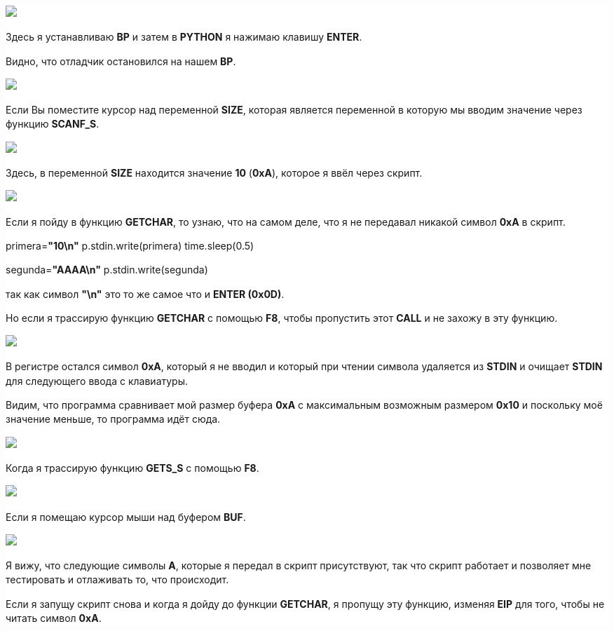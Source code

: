 ![](.gitbook/assets/21/08.png)

Здесь я устанавливаю **BP** и затем в **PYTHON** я нажимаю клавишу **ENTER**.

Видно, что отладчик остановился на нашем **BP**.

![](.gitbook/assets/21/09.png)

Если Вы поместите курсор над переменной **SIZE**, которая является переменной в которую мы вводим значение через функцию **SCANF\_S**.

![](.gitbook/assets/21/10.png)

Здесь, в переменной **SIZE** находится значение **10** \(**0xA**\), которое я ввёл через скрипт.

![](.gitbook/assets/21/11.png)

Если я пойду в функцию **GETCHAR**, то узнаю, что на самом деле, что я не передавал никакой символ **0xA** в скрипт.

primera=**"10\n"**
p.stdin.write\(primera\)
time.sleep\(0.5\)

segunda=**"AAAA\n"**
p.stdin.write\(segunda\)

так как символ **"\n"** это то же самое что и **ENTER \(0x0D\)**.

Но если я трассирую функцию **GETCHAR** с помощью **F8**, чтобы пропустить этот **CALL** и не захожу в эту функцию.

![](.gitbook/assets/21/12.png)


В регистре остался символ **0xA**, который я не вводил и который при чтении символа удаляется из **STDIN** и очищает **STDIN** для следующего ввода с клавиатуры.

Видим, что программа сравнивает мой размер буфера **0xA** с максимальным возможным размером **0x10** и поскольку моё значение меньше, то программа идёт сюда.

![](.gitbook/assets/21/13.png)

Когда я трассирую функцию **GETS\_S** с помощью **F8**.

![](.gitbook/assets/21/14.png)

Если я помещаю курсор мыши над буфером **BUF**.

![](.gitbook/assets/21/15.png)

Я вижу, что cледующие символы **A**, которые я передал в скрипт присутствуют, так что скрипт работает и позволяет мне тестировать и отлаживать то, что происходит.

Если я запущу скрипт снова и когда я дойду до функции **GETCHAR**, я пропущу эту функцию, изменяя **EIP** для того, чтобы не читать символ **0xA**.
